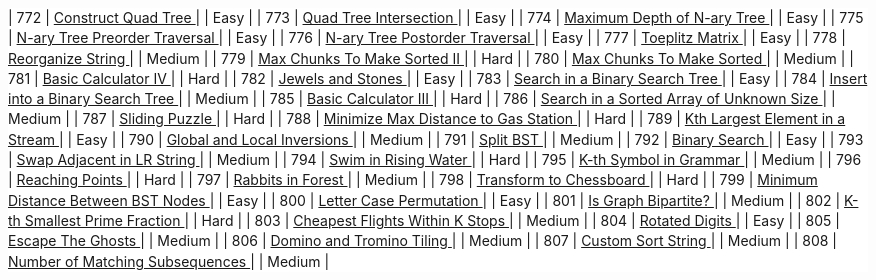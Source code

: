 | 772 | [ Construct Quad Tree ]( https://leetcode.com/problems/construct-quad-tree/ ) |  | Easy |
| 773 | [ Quad Tree Intersection ]( https://leetcode.com/problems/quad-tree-intersection/ ) |  | Easy |
| 774 | [ Maximum Depth of N-ary Tree ]( https://leetcode.com/problems/maximum-depth-of-n-ary-tree/ ) |  | Easy |
| 775 | [ N-ary Tree Preorder Traversal ]( https://leetcode.com/problems/n-ary-tree-preorder-traversal/ ) |  | Easy |
| 776 | [ N-ary Tree Postorder Traversal ]( https://leetcode.com/problems/n-ary-tree-postorder-traversal/ ) |  | Easy |
| 777 | [ Toeplitz Matrix ]( https://leetcode.com/problems/toeplitz-matrix/ ) |  | Easy |
| 778 | [ Reorganize String ]( https://leetcode.com/problems/reorganize-string/ ) |  | Medium |
| 779 | [ Max Chunks To Make Sorted II ]( https://leetcode.com/problems/max-chunks-to-make-sorted-ii/ ) |  | Hard |
| 780 | [ Max Chunks To Make Sorted ]( https://leetcode.com/problems/max-chunks-to-make-sorted/ ) |  | Medium |
| 781 | [ Basic Calculator IV ]( https://leetcode.com/problems/basic-calculator-iv/ ) |  | Hard |
| 782 | [ Jewels and Stones ]( https://leetcode.com/problems/jewels-and-stones/ ) |  | Easy |
| 783 | [ Search in a Binary Search Tree ]( https://leetcode.com/problems/search-in-a-binary-search-tree/ ) |  | Easy |
| 784 | [ Insert into a Binary Search Tree ]( https://leetcode.com/problems/insert-into-a-binary-search-tree/ ) |  | Medium |
| 785 | [ Basic Calculator III ]( https://leetcode.com/problems/basic-calculator-iii/ ) |  | Hard |
| 786 | [ Search in a Sorted Array of Unknown Size ]( https://leetcode.com/problems/search-in-a-sorted-array-of-unknown-size/ ) |  | Medium |
| 787 | [ Sliding Puzzle ]( https://leetcode.com/problems/sliding-puzzle/ ) |  | Hard |
| 788 | [ Minimize Max Distance to Gas Station ]( https://leetcode.com/problems/minimize-max-distance-to-gas-station/ ) |  | Hard |
| 789 | [ Kth Largest Element in a Stream ]( https://leetcode.com/problems/kth-largest-element-in-a-stream/ ) |  | Easy |
| 790 | [ Global and Local Inversions ]( https://leetcode.com/problems/global-and-local-inversions/ ) |  | Medium |
| 791 | [ Split BST ]( https://leetcode.com/problems/split-bst/ ) |  | Medium |
| 792 | [ Binary Search ]( https://leetcode.com/problems/binary-search/ ) |  | Easy |
| 793 | [ Swap Adjacent in LR String ]( https://leetcode.com/problems/swap-adjacent-in-lr-string/ ) |  | Medium |
| 794 | [ Swim in Rising Water ]( https://leetcode.com/problems/swim-in-rising-water/ ) |  | Hard |
| 795 | [ K-th Symbol in Grammar ]( https://leetcode.com/problems/k-th-symbol-in-grammar/ ) |  | Medium |
| 796 | [ Reaching Points ]( https://leetcode.com/problems/reaching-points/ ) |  | Hard |
| 797 | [ Rabbits in Forest ]( https://leetcode.com/problems/rabbits-in-forest/ ) |  | Medium |
| 798 | [ Transform to Chessboard ]( https://leetcode.com/problems/transform-to-chessboard/ ) |  | Hard |
| 799 | [ Minimum Distance Between BST Nodes ]( https://leetcode.com/problems/minimum-distance-between-bst-nodes/ ) |  | Easy |
| 800 | [ Letter Case Permutation ]( https://leetcode.com/problems/letter-case-permutation/ ) |  | Easy |
| 801 | [ Is Graph Bipartite? ]( https://leetcode.com/problems/is-graph-bipartite/ ) |  | Medium |
| 802 | [ K-th Smallest Prime Fraction ]( https://leetcode.com/problems/k-th-smallest-prime-fraction/ ) |  | Hard |
| 803 | [ Cheapest Flights Within K Stops ]( https://leetcode.com/problems/cheapest-flights-within-k-stops/ ) |  | Medium |
| 804 | [ Rotated Digits ]( https://leetcode.com/problems/rotated-digits/ ) |  | Easy |
| 805 | [ Escape The Ghosts ]( https://leetcode.com/problems/escape-the-ghosts/ ) |  | Medium |
| 806 | [ Domino and Tromino Tiling ]( https://leetcode.com/problems/domino-and-tromino-tiling/ ) |  | Medium |
| 807 | [ Custom Sort String ]( https://leetcode.com/problems/custom-sort-string/ ) |  | Medium |
| 808 | [ Number of Matching Subsequences ]( https://leetcode.com/problems/number-of-matching-subsequences/ ) |  | Medium |